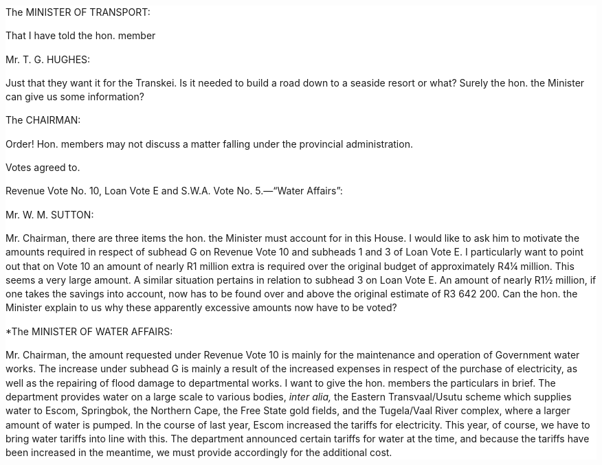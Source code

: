 </speech>

<speech by="#minister_of_transport">

<from>The <person refersTo="hansard_za">MINISTER OF TRANSPORT</person>:</from>

<p>That I have told the hon. member</p>

</speech>

<speech by="#hughes">

<from>Mr. <person refersTo="hansard_za">T. G. HUGHES</person>:</from>

<p>Just that they want it for the Transkei. Is it needed to build a road down to a seaside resort or what? Surely the hon. the Minister can give us some information?</p>

</speech>

<speech by="#chairman">

<from>The <person refersTo="hansard_za">CHAIRMAN</person>:</from>

<p>Order! Hon. members may not discuss a matter falling under the provincial administration.</p>

<p>Votes agreed to.</p>

<p>Revenue Vote No. 10, Loan Vote E and S.W.A. Vote No. 5.&#x2014;&#x201C;Water Affairs&#x201D;:</p>

</speech>

<speech by="#sutton">

<from>Mr. <person refersTo="hansard_za">W. M. SUTTON</person>:</from>

<p>Mr. Chairman, there are three items the hon. the Minister must account for in this House. I would like to ask him to motivate the amounts required in respect of subhead G on Revenue Vote 10 and subheads 1 and 3 of Loan Vote E. I particularly want to point out that on Vote 10 an amount of nearly R1 million extra is required over the original budget of approximately R4&#x00BC; million. This seems a very large amount. A similar situation pertains in relation to subhead 3 on Loan Vote E. An amount of nearly R1&#x00BD; million, if one takes the savings into account, now has to be found over and above the original estimate of R3 642 200. Can the hon. the Minister explain to us why these apparently excessive amounts now have to be voted?</p>

</speech>

<speech by="#minister_of_water_affairs">

<from>*The <person refersTo="hansard_za">MINISTER OF WATER AFFAIRS</person>:</from>

<p>Mr. Chairman, the amount requested under Revenue Vote 10 is mainly for the maintenance and operation of Government water works. The increase under subhead G is mainly a result of the increased expenses in respect of the purchase of electricity, as well as the repairing of flood damage to departmental works. I want to give the hon. members the particulars in brief. The department provides water on a large scale to various bodies, <i>inter alia,</i> the Eastern Transvaal/Usutu scheme which supplies water to Escom, Springbok, <span class="col_2251-2252" refersTo="page_1142"/>the Northern Cape, the Free State gold fields, and the Tugela/Vaal River complex, where a larger amount of water is pumped. In the course of last year, Escom increased the tariffs for electricity. This year, of course, we have to bring water tariffs into line with this. The department announced certain tariffs for water at the time, and because the tariffs have been increased in the meantime, we must provide accordingly for the additional cost.</p>
